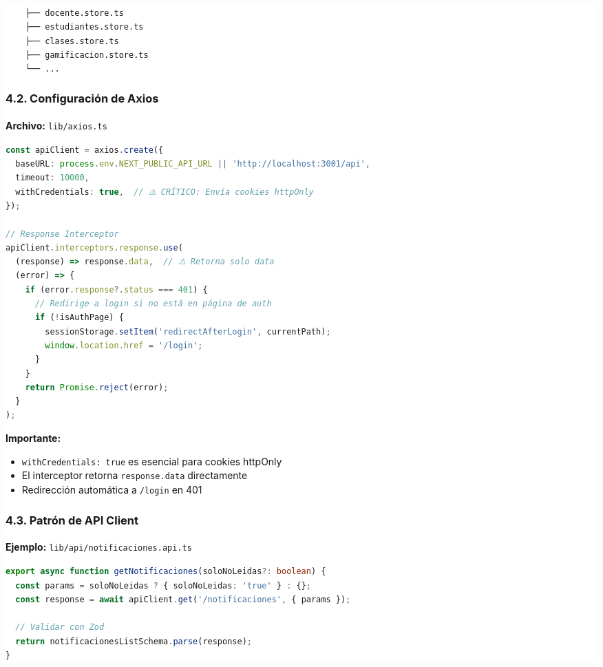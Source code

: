 ```
    ├── docente.store.ts
    ├── estudiantes.store.ts
    ├── clases.store.ts
    ├── gamificacion.store.ts
    └── ...
```

### 4.2. Configuración de Axios

**Archivo:** `lib/axios.ts`

```typescript
const apiClient = axios.create({
  baseURL: process.env.NEXT_PUBLIC_API_URL || 'http://localhost:3001/api',
  timeout: 10000,
  withCredentials: true,  // ⚠️ CRÍTICO: Envía cookies httpOnly
});

// Response Interceptor
apiClient.interceptors.response.use(
  (response) => response.data,  // ⚠️ Retorna solo data
  (error) => {
    if (error.response?.status === 401) {
      // Redirige a login si no está en página de auth
      if (!isAuthPage) {
        sessionStorage.setItem('redirectAfterLogin', currentPath);
        window.location.href = '/login';
      }
    }
    return Promise.reject(error);
  }
);
```

**Importante:**
- `withCredentials: true` es esencial para cookies httpOnly
- El interceptor retorna `response.data` directamente
- Redirección automática a `/login` en 401

### 4.3. Patrón de API Client

**Ejemplo:** `lib/api/notificaciones.api.ts`

```typescript
export async function getNotificaciones(soloNoLeidas?: boolean) {
  const params = soloNoLeidas ? { soloNoLeidas: 'true' } : {};
  const response = await apiClient.get('/notificaciones', { params });

  // Validar con Zod
  return notificacionesListSchema.parse(response);
}
```
